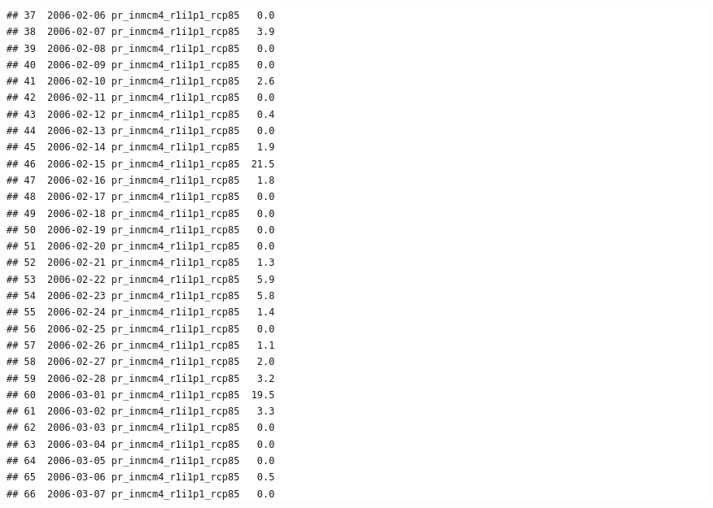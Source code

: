     ## 37  2006-02-06 pr_inmcm4_r1i1p1_rcp85   0.0
    ## 38  2006-02-07 pr_inmcm4_r1i1p1_rcp85   3.9
    ## 39  2006-02-08 pr_inmcm4_r1i1p1_rcp85   0.0
    ## 40  2006-02-09 pr_inmcm4_r1i1p1_rcp85   0.0
    ## 41  2006-02-10 pr_inmcm4_r1i1p1_rcp85   2.6
    ## 42  2006-02-11 pr_inmcm4_r1i1p1_rcp85   0.0
    ## 43  2006-02-12 pr_inmcm4_r1i1p1_rcp85   0.4
    ## 44  2006-02-13 pr_inmcm4_r1i1p1_rcp85   0.0
    ## 45  2006-02-14 pr_inmcm4_r1i1p1_rcp85   1.9
    ## 46  2006-02-15 pr_inmcm4_r1i1p1_rcp85  21.5
    ## 47  2006-02-16 pr_inmcm4_r1i1p1_rcp85   1.8
    ## 48  2006-02-17 pr_inmcm4_r1i1p1_rcp85   0.0
    ## 49  2006-02-18 pr_inmcm4_r1i1p1_rcp85   0.0
    ## 50  2006-02-19 pr_inmcm4_r1i1p1_rcp85   0.0
    ## 51  2006-02-20 pr_inmcm4_r1i1p1_rcp85   0.0
    ## 52  2006-02-21 pr_inmcm4_r1i1p1_rcp85   1.3
    ## 53  2006-02-22 pr_inmcm4_r1i1p1_rcp85   5.9
    ## 54  2006-02-23 pr_inmcm4_r1i1p1_rcp85   5.8
    ## 55  2006-02-24 pr_inmcm4_r1i1p1_rcp85   1.4
    ## 56  2006-02-25 pr_inmcm4_r1i1p1_rcp85   0.0
    ## 57  2006-02-26 pr_inmcm4_r1i1p1_rcp85   1.1
    ## 58  2006-02-27 pr_inmcm4_r1i1p1_rcp85   2.0
    ## 59  2006-02-28 pr_inmcm4_r1i1p1_rcp85   3.2
    ## 60  2006-03-01 pr_inmcm4_r1i1p1_rcp85  19.5
    ## 61  2006-03-02 pr_inmcm4_r1i1p1_rcp85   3.3
    ## 62  2006-03-03 pr_inmcm4_r1i1p1_rcp85   0.0
    ## 63  2006-03-04 pr_inmcm4_r1i1p1_rcp85   0.0
    ## 64  2006-03-05 pr_inmcm4_r1i1p1_rcp85   0.0
    ## 65  2006-03-06 pr_inmcm4_r1i1p1_rcp85   0.5
    ## 66  2006-03-07 pr_inmcm4_r1i1p1_rcp85   0.0